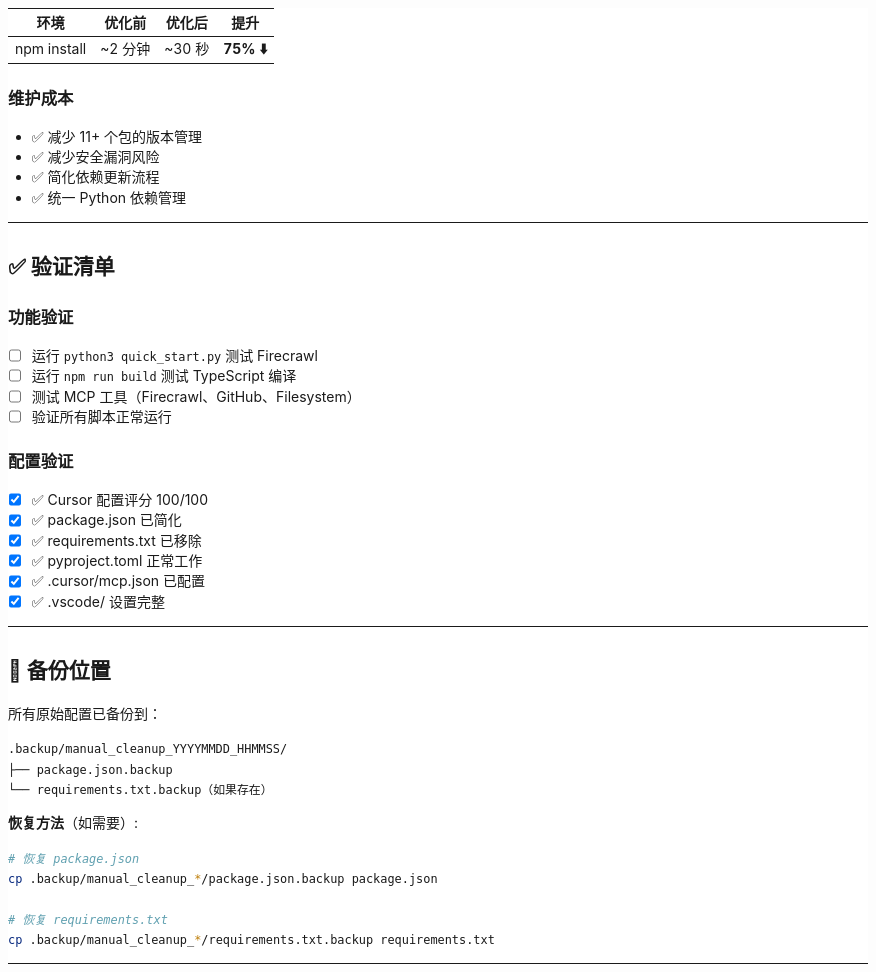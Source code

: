 | 环境 | 优化前 | 优化后 | 提升 |
|------|--------|--------|------|
| npm install | ~2 分钟 | ~30 秒 | **75% ⬇️** |

### 维护成本

- ✅ 减少 11+ 个包的版本管理
- ✅ 减少安全漏洞风险
- ✅ 简化依赖更新流程
- ✅ 统一 Python 依赖管理

---

## ✅ 验证清单

### 功能验证

- [ ] 运行 `python3 quick_start.py` 测试 Firecrawl
- [ ] 运行 `npm run build` 测试 TypeScript 编译
- [ ] 测试 MCP 工具（Firecrawl、GitHub、Filesystem）
- [ ] 验证所有脚本正常运行

### 配置验证

- [x] ✅ Cursor 配置评分 100/100
- [x] ✅ package.json 已简化
- [x] ✅ requirements.txt 已移除
- [x] ✅ pyproject.toml 正常工作
- [x] ✅ .cursor/mcp.json 已配置
- [x] ✅ .vscode/ 设置完整

---

## 📂 备份位置

所有原始配置已备份到：

```
.backup/manual_cleanup_YYYYMMDD_HHMMSS/
├── package.json.backup
└── requirements.txt.backup（如果存在）
```

**恢复方法**（如需要）:
```bash
# 恢复 package.json
cp .backup/manual_cleanup_*/package.json.backup package.json

# 恢复 requirements.txt
cp .backup/manual_cleanup_*/requirements.txt.backup requirements.txt
```

---
